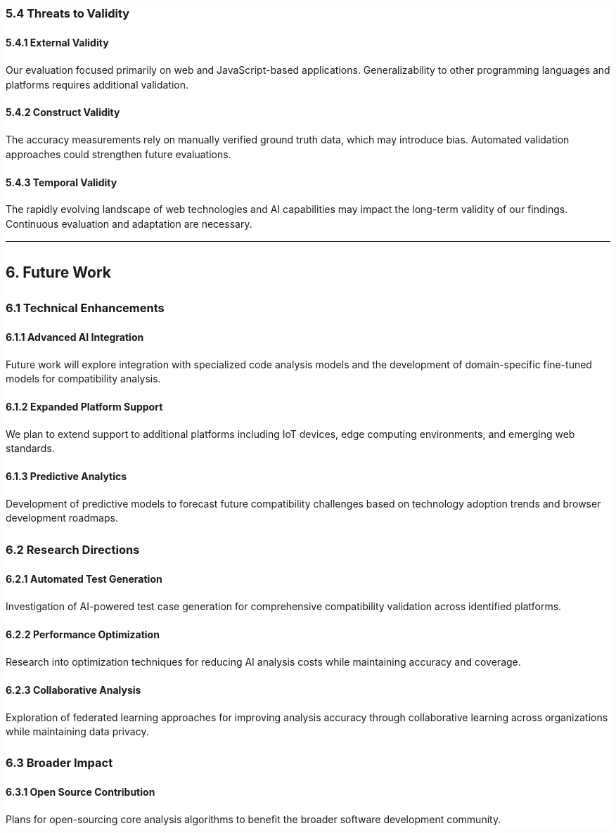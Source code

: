 ### 5.4 Threats to Validity

#### 5.4.1 External Validity
Our evaluation focused primarily on web and JavaScript-based applications. Generalizability to other programming languages and platforms requires additional validation.

#### 5.4.2 Construct Validity
The accuracy measurements rely on manually verified ground truth data, which may introduce bias. Automated validation approaches could strengthen future evaluations.

#### 5.4.3 Temporal Validity
The rapidly evolving landscape of web technologies and AI capabilities may impact the long-term validity of our findings. Continuous evaluation and adaptation are necessary.

---

## 6. Future Work

### 6.1 Technical Enhancements

#### 6.1.1 Advanced AI Integration
Future work will explore integration with specialized code analysis models and the development of domain-specific fine-tuned models for compatibility analysis.

#### 6.1.2 Expanded Platform Support
We plan to extend support to additional platforms including IoT devices, edge computing environments, and emerging web standards.

#### 6.1.3 Predictive Analytics
Development of predictive models to forecast future compatibility challenges based on technology adoption trends and browser development roadmaps.

### 6.2 Research Directions

#### 6.2.1 Automated Test Generation
Investigation of AI-powered test case generation for comprehensive compatibility validation across identified platforms.

#### 6.2.2 Performance Optimization
Research into optimization techniques for reducing AI analysis costs while maintaining accuracy and coverage.

#### 6.2.3 Collaborative Analysis
Exploration of federated learning approaches for improving analysis accuracy through collaborative learning across organizations while maintaining data privacy.

### 6.3 Broader Impact

#### 6.3.1 Open Source Contribution
Plans for open-sourcing core analysis algorithms to benefit the broader software development community.
